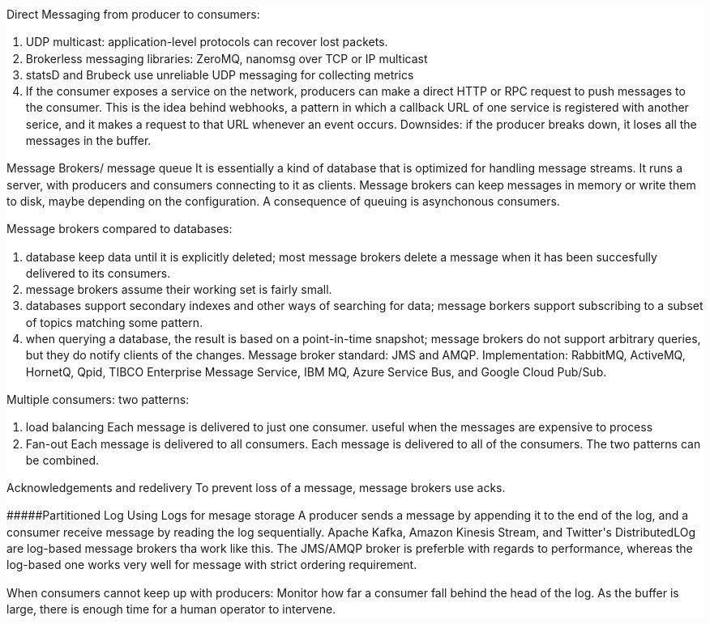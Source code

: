 Direct Messaging from producer to consumers:
1. UDP multicast: application-level protocols can recover lost packets.
2. Brokerless messaging libraries: ZeroMQ, nanomsg over TCP or IP multicast
3. statsD and Brubeck use unreliable UDP messaging for collecting metrics
4. If the consumer exposes a service on the network, producers can make a direct HTTP or RPC request to push messages to the consumer. This is the idea behind webhooks, a pattern in which a callback URL of one service is registered with another serice, and it makes a request to that URL whenever an event occurs.
Downsides: if the producer breaks down, it loses all the messages in the buffer.

Message Brokers/ message queue
It is essentially a kind of database that is optimized for handling message streams.
It runs a server, with producers and consumers connecting to it as clients.
Message brokers can keep messages in memory or write them to disk, maybe depending on the configuration.
A consequence of queuing is asynchonous consumers.

Message brokers compared to databases:
1. database keep data until it is explicitly deleted; most message brokers delete a message when it has been succesfully delivered to its consumers.
2. message brokers assume their working set is fairly small.
3. databases support secondary indexes and other ways of searching for data; message borkers support subscribing to a subset of topics matching some pattern.
4. when querying a database, the result is based on a point-in-time snapshot; message brokers do not support arbitrary queries, but they do notify clients of the changes.
Message broker standard: JMS and AMQP. 
Implementation: RabbitMQ, ActiveMQ, HornetQ, Qpid, TIBCO Enterprise Message Service, IBM MQ, Azure Service Bus, and Google Cloud Pub/Sub.

Multiple consumers:
two patterns:
1. load balancing
   Each message is delivered to just one consumer.
   useful when the messages are expensive to process
2. Fan-out
   Each message is delivered to all consumers.
   Each message is delivered to all of the consumers.
The two patterns can be combined.

Acknowledgements and redelivery
To prevent loss of a message, message brokers use acks.

#####Partitioned Log
Using Logs for mesage storage
A producer sends a message by appending it to the end of the log, and a consumer receive message by reading the log sequentially.
Apache Kafka, Amazon Kinesis Stream, and Twitter's DistributedLOg are log-based message brokers tha work like this.
The JMS/AMQP broker is preferble with regards to performance, whereas the log-based one works very well for message with strict ordering requirement.

When consumers cannot keep up with producers:
Monitor how far a consumer fall behind the head of the log. As the buffer is large, there is enough time for a human operator to intervene.
